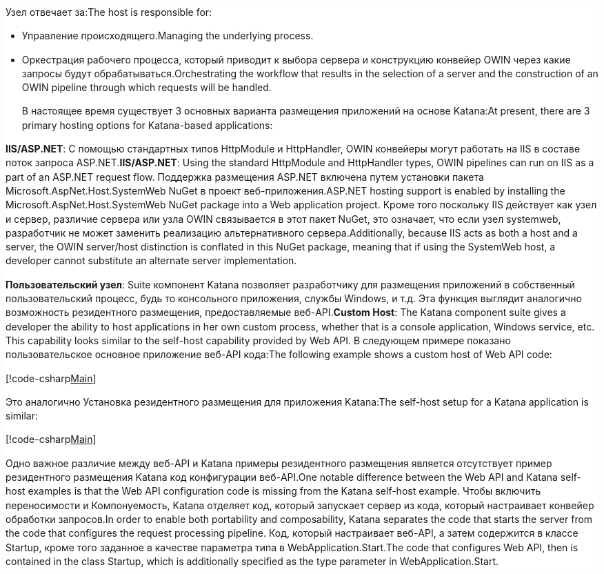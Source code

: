  <span data-ttu-id="19334-235">Узел отвечает за:</span><span class="sxs-lookup"><span data-stu-id="19334-235">The host is responsible for:</span></span>

- <span data-ttu-id="19334-236">Управление происходящего.</span><span class="sxs-lookup"><span data-stu-id="19334-236">Managing the underlying process.</span></span>
- <span data-ttu-id="19334-237">Оркестрация рабочего процесса, который приводит к выбора сервера и конструкцию конвейер OWIN через какие запросы будут обрабатываться.</span><span class="sxs-lookup"><span data-stu-id="19334-237">Orchestrating the workflow that results in the selection of a server and the construction of an OWIN pipeline through which requests will be handled.</span></span>

  <span data-ttu-id="19334-238">В настоящее время существует 3 основных варианта размещения приложений на основе Katana:</span><span class="sxs-lookup"><span data-stu-id="19334-238">At present, there are 3 primary hosting options for Katana-based applications:</span></span>  
  
<span data-ttu-id="19334-239">**IIS/ASP.NET**: С помощью стандартных типов HttpModule и HttpHandler, OWIN конвейеры могут работать на IIS в составе поток запроса ASP.NET.</span><span class="sxs-lookup"><span data-stu-id="19334-239">**IIS/ASP.NET**: Using the standard HttpModule and HttpHandler types, OWIN pipelines can run on IIS as a part of an ASP.NET request flow.</span></span> <span data-ttu-id="19334-240">Поддержка размещения ASP.NET включена путем установки пакета Microsoft.AspNet.Host.SystemWeb NuGet в проект веб-приложения.</span><span class="sxs-lookup"><span data-stu-id="19334-240">ASP.NET hosting support is enabled by installing the Microsoft.AspNet.Host.SystemWeb NuGet package into a Web application project.</span></span> <span data-ttu-id="19334-241">Кроме того поскольку IIS действует как узел и сервер, различие сервера или узла OWIN связывается в этот пакет NuGet, это означает, что если узел systemweb, разработчик не может заменить реализацию альтернативного сервера.</span><span class="sxs-lookup"><span data-stu-id="19334-241">Additionally, because IIS acts as both a host and a server, the OWIN server/host distinction is conflated in this NuGet package, meaning that if using the SystemWeb host, a developer cannot substitute an alternate server implementation.</span></span>  
  
<span data-ttu-id="19334-242">**Пользовательский узел**: Suite компонент Katana позволяет разработчику для размещения приложений в собственный пользовательский процесс, будь то консольного приложения, службы Windows, и т.д. Эта функция выглядит аналогично возможность резидентного размещения, предоставляемые веб-API.</span><span class="sxs-lookup"><span data-stu-id="19334-242">**Custom Host**: The Katana component suite gives a developer the ability to host applications in her own custom process, whether that is a console application, Windows service, etc. This capability looks similar to the self-host capability provided by Web API.</span></span> <span data-ttu-id="19334-243">В следующем примере показано пользовательское основное приложение веб-API кода:</span><span class="sxs-lookup"><span data-stu-id="19334-243">The following example shows a custom host of Web API code:</span></span>  

[!code-csharp[Main](an-overview-of-project-katana/samples/sample5.cs)]

<span data-ttu-id="19334-244">Это аналогично Установка резидентного размещения для приложения Katana:</span><span class="sxs-lookup"><span data-stu-id="19334-244">The self-host setup for a Katana application is similar:</span></span>

[!code-csharp[Main](an-overview-of-project-katana/samples/sample6.cs)]

<span data-ttu-id="19334-245">Одно важное различие между веб-API и Katana примеры резидентного размещения является отсутствует пример резидентного размещения Katana код конфигурации веб-API.</span><span class="sxs-lookup"><span data-stu-id="19334-245">One notable difference between the Web API and Katana self-host examples is that the Web API configuration code is missing from the Katana self-host example.</span></span> <span data-ttu-id="19334-246">Чтобы включить переносимости и Компонуемость, Katana отделяет код, который запускает сервер из кода, который настраивает конвейер обработки запросов.</span><span class="sxs-lookup"><span data-stu-id="19334-246">In order to enable both portability and composability, Katana separates the code that starts the server from the code that configures the request processing pipeline.</span></span> <span data-ttu-id="19334-247">Код, который настраивает веб-API, а затем содержится в классе Startup, кроме того заданное в качестве параметра типа в WebApplication.Start.</span><span class="sxs-lookup"><span data-stu-id="19334-247">The code that configures Web API, then is contained in the class Startup, which is additionally specified as the type parameter in WebApplication.Start.</span></span>
